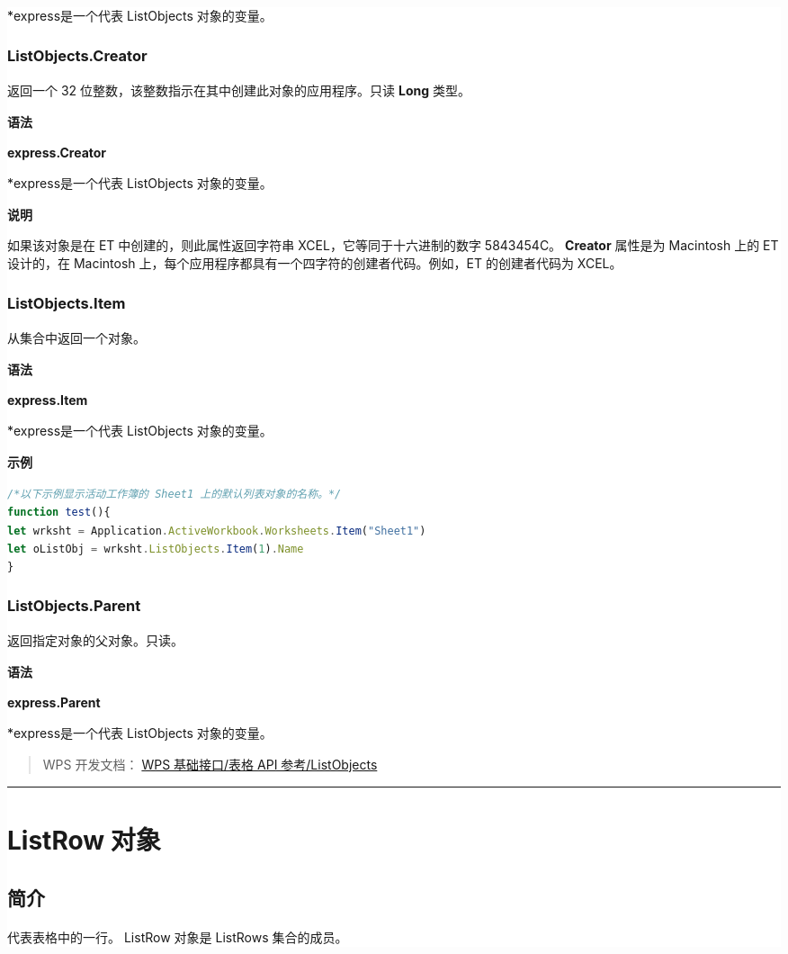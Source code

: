 \*express是一个代表 ListObjects 对象的变量。

### ListObjects.Creator

返回一个 32 位整数，该整数指示在其中创建此对象的应用程序。只读 **Long** 类型。

**语法**

**express.Creator**

\*express是一个代表 ListObjects 对象的变量。

**说明**

如果该对象是在 ET 中创建的，则此属性返回字符串 XCEL，它等同于十六进制的数字 5843454C。 **Creator** 属性是为 Macintosh 上的 ET 设计的，在 Macintosh 上，每个应用程序都具有一个四字符的创建者代码。例如，ET 的创建者代码为 XCEL。

### ListObjects.Item

从集合中返回一个对象。

**语法**

**express.Item**

\*express是一个代表 ListObjects 对象的变量。

**示例**

``` JavaScript
/*以下示例显示活动工作簿的 Sheet1 上的默认列表对象的名称。*/
function test(){
let wrksht = Application.ActiveWorkbook.Worksheets.Item("Sheet1")
let oListObj = wrksht.ListObjects.Item(1).Name
}
```

### ListObjects.Parent

返回指定对象的父对象。只读。

**语法**

**express.Parent**

\*express是一个代表 ListObjects 对象的变量。

> WPS 开发文档： [WPS 基础接口/表格 API 参考/ListObjects](https://qn.cache.wpscdn.cn/encs/doc/office_v19/index.htm)

------------------------------------------------------------------------
# ListRow 对象

## 简介

代表表格中的一行。 ListRow 对象是 ListRows 集合的成员。
